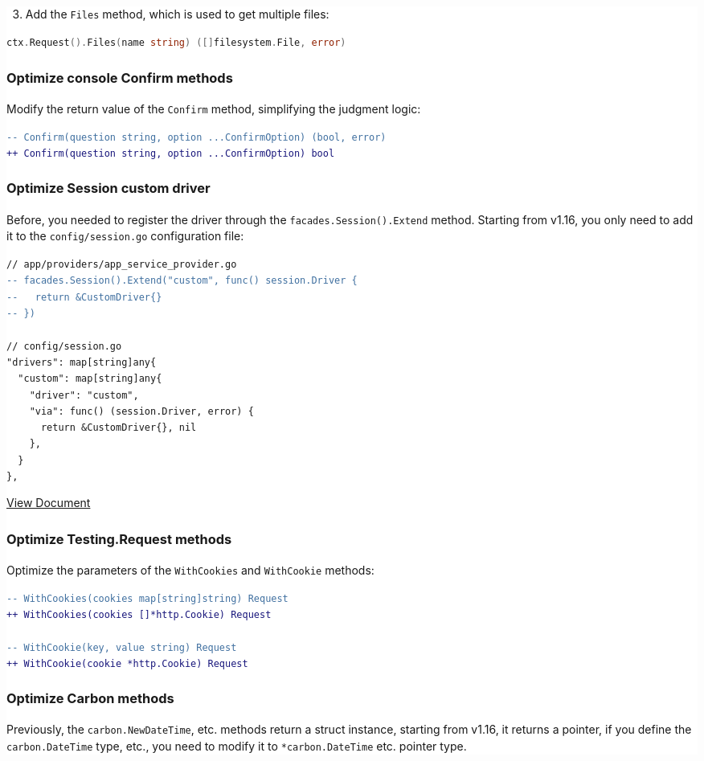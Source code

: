 3. Add the `Files` method, which is used to get multiple files:

```go
ctx.Request().Files(name string) ([]filesystem.File, error)
```

### Optimize console Confirm methods

Modify the return value of the `Confirm` method, simplifying the judgment logic:

```diff
-- Confirm(question string, option ...ConfirmOption) (bool, error)
++ Confirm(question string, option ...ConfirmOption) bool
```

### Optimize Session custom driver

Before, you needed to register the driver through the `facades.Session().Extend` method. Starting from v1.16, you only need to add it to the `config/session.go` configuration file:

```diff
// app/providers/app_service_provider.go
-- facades.Session().Extend("custom", func() session.Driver {
--   return &CustomDriver{}
-- })

// config/session.go
"drivers": map[string]any{
  "custom": map[string]any{
    "driver": "custom",
    "via": func() (session.Driver, error) {
      return &CustomDriver{}, nil
    },
  }
},
```

[View Document](../the-basics/session.md#add-custom-session-driver)

### Optimize Testing.Request methods

Optimize the parameters of the `WithCookies` and `WithCookie` methods:

```diff
-- WithCookies(cookies map[string]string) Request
++ WithCookies(cookies []*http.Cookie) Request

-- WithCookie(key, value string) Request
++ WithCookie(cookie *http.Cookie) Request
```

### Optimize Carbon methods

Previously, the `carbon.NewDateTime`, etc. methods return a struct instance, starting from v1.16, it returns a pointer, if you define the `carbon.DateTime` type, etc., you need to modify it to `*carbon.DateTime` etc. pointer type.
